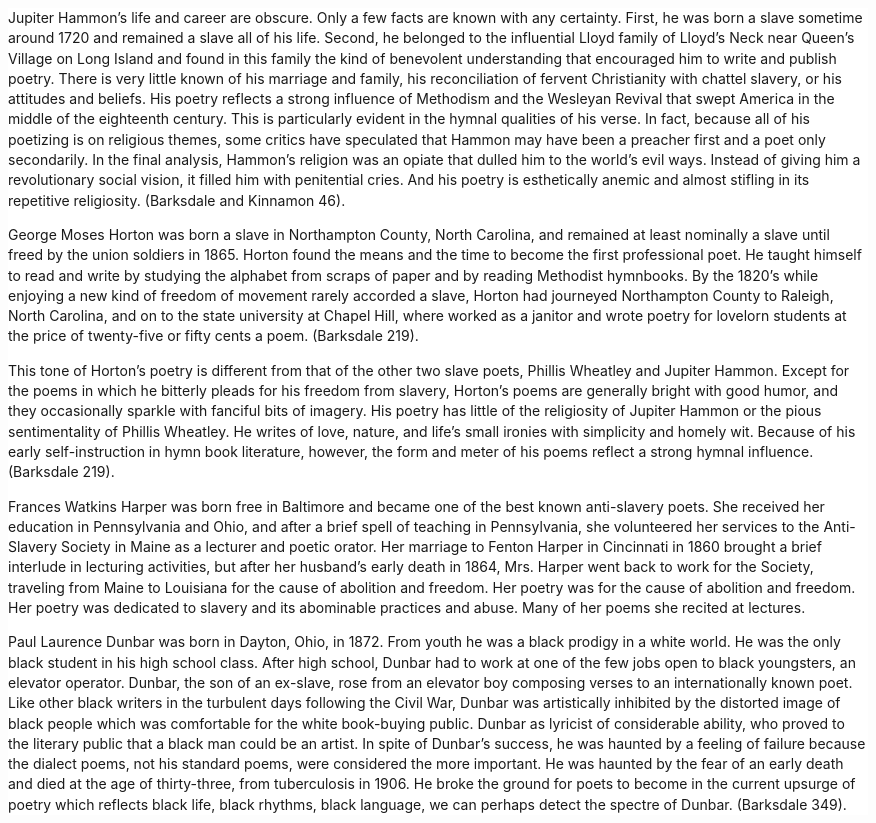   Jupiter Hammon’s life and career are obscure. Only a few facts are known with any certainty. First, he was born a slave sometime around 1720 and remained a slave all of his life. Second, he belonged to the influential Lloyd family of Lloyd’s Neck near Queen’s Village on Long Island and found in this family the kind of benevolent understanding that encouraged him to write and publish poetry. There is very little known of his marriage and family, his reconciliation of fervent Christianity with chattel slavery, or his attitudes and beliefs. His poetry reflects a strong influence of Methodism and the Wesleyan Revival that swept America in the middle of the eighteenth century. This is particularly evident in the hymnal qualities of his verse. In fact, because all of his poetizing is on religious themes, some critics have speculated that Hammon may have been a preacher first and a poet only secondarily. In the final analysis, Hammon’s religion was an opiate that dulled him to the world’s evil ways. Instead of giving him a revolutionary social vision, it filled him with penitential cries. And his poetry is esthetically anemic and almost stifling in its repetitive religiosity. (Barksdale and Kinnamon 46).
 </p>
 <p>
  George Moses Horton was born a slave in Northampton County, North Carolina, and remained at least nominally a slave until freed by the union soldiers in 1865. Horton found the means and the time to become the first professional poet. He taught himself to read and write by studying the alphabet from scraps of paper and by reading Methodist hymnbooks. By the 1820’s while enjoying a new kind of freedom of movement rarely accorded a slave, Horton had journeyed Northampton County to Raleigh, North Carolina, and on to the state university at Chapel Hill, where worked as a janitor and wrote poetry for lovelorn students at the price of twenty-five or fifty cents a poem. (Barksdale 219).
 </p>
 <p>
  This tone of Horton’s poetry is different from that of the other two slave poets, Phillis Wheatley and Jupiter Hammon. Except for the poems in which he bitterly pleads for his freedom from slavery, Horton’s poems are generally bright with good humor, and they occasionally sparkle with fanciful bits of imagery. His poetry has little of the religiosity of Jupiter Hammon or the pious sentimentality of Phillis Wheatley. He writes of love, nature, and life’s small ironies with simplicity and homely wit. Because of his early self-instruction in hymn book literature, however, the form and meter of his poems reflect a strong hymnal influence. (Barksdale 219).
 </p>
 <p>
  Frances Watkins Harper was born free in Baltimore and became one of the best known anti-slavery poets. She received her education in Pennsylvania and Ohio, and after a brief spell of teaching in Pennsylvania, she volunteered her services to the Anti-Slavery Society in Maine as a lecturer and poetic orator. Her marriage to Fenton Harper in Cincinnati in 1860 brought a brief interlude in lecturing activities, but after her husband’s early death in 1864, Mrs. Harper went back to work for the Society, traveling from Maine to Louisiana for the cause of abolition and freedom. Her poetry was for the cause of abolition and freedom. Her poetry was dedicated to slavery and its abominable practices and abuse. Many of her poems she recited at lectures.
 </p>
 <p>
  Paul Laurence Dunbar was born in Dayton, Ohio, in 1872. From youth he was a black prodigy in a white world. He was the only black student in his high school class. After high school, Dunbar had to work at one of the few jobs open to black youngsters, an elevator operator. Dunbar, the son of an ex-slave, rose from an elevator boy composing verses to an internationally known poet. Like other black writers in the turbulent days following the Civil War, Dunbar was artistically inhibited by the distorted image of black people which was comfortable for the white book-buying public. Dunbar as lyricist of considerable ability, who proved to the literary public that a black man could be an artist. In spite of Dunbar’s success, he was haunted by a feeling of failure because the dialect poems, not his standard poems, were considered the more important. He was haunted by the fear of an early death and died at the age of thirty-three, from tuberculosis in 1906. He broke the ground for poets to become in the current upsurge of poetry which reflects black life, black rhythms, black language, we can perhaps detect the spectre of Dunbar. (Barksdale 349).
 </p>
 <p>